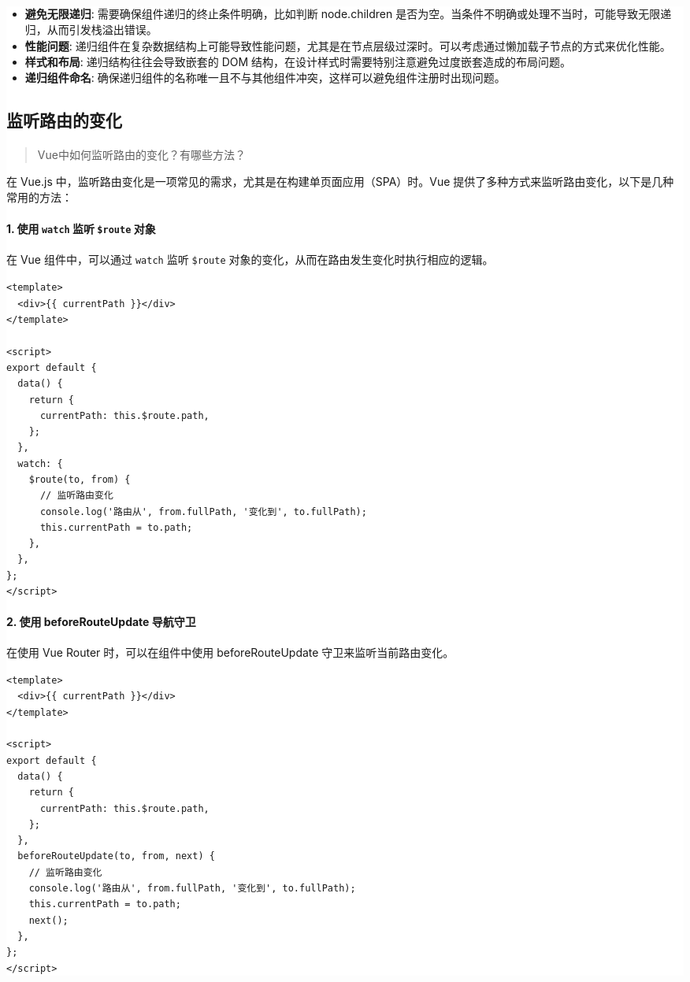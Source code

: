 - **避免无限递归**: 需要确保组件递归的终止条件明确，比如判断 node.children 是否为空。当条件不明确或处理不当时，可能导致无限递归，从而引发栈溢出错误。
- **性能问题**: 递归组件在复杂数据结构上可能导致性能问题，尤其是在节点层级过深时。可以考虑通过懒加载子节点的方式来优化性能。
- **样式和布局**: 递归结构往往会导致嵌套的 DOM 结构，在设计样式时需要特别注意避免过度嵌套造成的布局问题。
- **递归组件命名**: 确保递归组件的名称唯一且不与其他组件冲突，这样可以避免组件注册时出现问题。

## 监听路由的变化
>
>Vue中如何监听路由的变化？有哪些方法？

在 Vue.js 中，监听路由变化是一项常见的需求，尤其是在构建单页面应用（SPA）时。Vue 提供了多种方式来监听路由变化，以下是几种常用的方法：

#### 1. 使用 `watch` 监听 `$route` 对象

在 Vue 组件中，可以通过 `watch` 监听 `$route` 对象的变化，从而在路由发生变化时执行相应的逻辑。

```vue
<template>
  <div>{{ currentPath }}</div>
</template>

<script>
export default {
  data() {
    return {
      currentPath: this.$route.path,
    };
  },
  watch: {
    $route(to, from) {
      // 监听路由变化
      console.log('路由从', from.fullPath, '变化到', to.fullPath);
      this.currentPath = to.path;
    },
  },
};
</script>
```

#### 2. 使用 beforeRouteUpdate 导航守卫

在使用 Vue Router 时，可以在组件中使用 beforeRouteUpdate 守卫来监听当前路由变化。

```vue
<template>
  <div>{{ currentPath }}</div>
</template>

<script>
export default {
  data() {
    return {
      currentPath: this.$route.path,
    };
  },
  beforeRouteUpdate(to, from, next) {
    // 监听路由变化
    console.log('路由从', from.fullPath, '变化到', to.fullPath);
    this.currentPath = to.path;
    next();
  },
};
</script>
```
